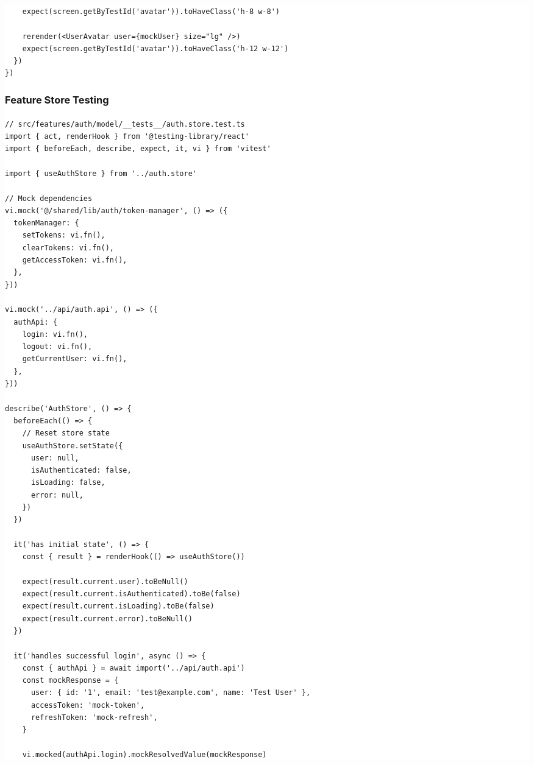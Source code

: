 ```tsx
    expect(screen.getByTestId('avatar')).toHaveClass('h-8 w-8')

    rerender(<UserAvatar user={mockUser} size="lg" />)
    expect(screen.getByTestId('avatar')).toHaveClass('h-12 w-12')
  })
})
```

### Feature Store Testing

```tsx
// src/features/auth/model/__tests__/auth.store.test.ts
import { act, renderHook } from '@testing-library/react'
import { beforeEach, describe, expect, it, vi } from 'vitest'

import { useAuthStore } from '../auth.store'

// Mock dependencies
vi.mock('@/shared/lib/auth/token-manager', () => ({
  tokenManager: {
    setTokens: vi.fn(),
    clearTokens: vi.fn(),
    getAccessToken: vi.fn(),
  },
}))

vi.mock('../api/auth.api', () => ({
  authApi: {
    login: vi.fn(),
    logout: vi.fn(),
    getCurrentUser: vi.fn(),
  },
}))

describe('AuthStore', () => {
  beforeEach(() => {
    // Reset store state
    useAuthStore.setState({
      user: null,
      isAuthenticated: false,
      isLoading: false,
      error: null,
    })
  })

  it('has initial state', () => {
    const { result } = renderHook(() => useAuthStore())

    expect(result.current.user).toBeNull()
    expect(result.current.isAuthenticated).toBe(false)
    expect(result.current.isLoading).toBe(false)
    expect(result.current.error).toBeNull()
  })

  it('handles successful login', async () => {
    const { authApi } = await import('../api/auth.api')
    const mockResponse = {
      user: { id: '1', email: 'test@example.com', name: 'Test User' },
      accessToken: 'mock-token',
      refreshToken: 'mock-refresh',
    }

    vi.mocked(authApi.login).mockResolvedValue(mockResponse)
```